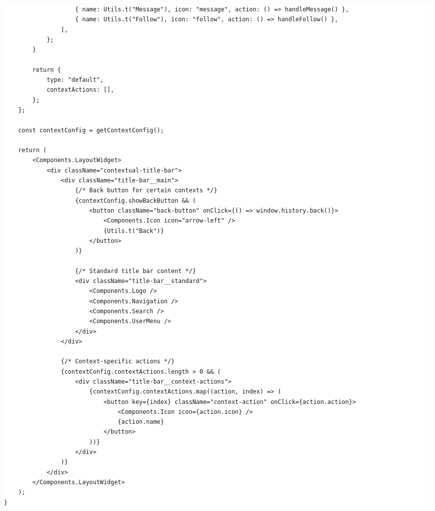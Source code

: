```tsx
                    { name: Utils.t("Message"), icon: "message", action: () => handleMessage() },
                    { name: Utils.t("Follow"), icon: "follow", action: () => handleFollow() },
                ],
            };
        }

        return {
            type: "default",
            contextActions: [],
        };
    };

    const contextConfig = getContextConfig();

    return (
        <Components.LayoutWidget>
            <div className="contextual-title-bar">
                <div className="title-bar__main">
                    {/* Back button for certain contexts */}
                    {contextConfig.showBackButton && (
                        <button className="back-button" onClick={() => window.history.back()}>
                            <Components.Icon icon="arrow-left" />
                            {Utils.t("Back")}
                        </button>
                    )}

                    {/* Standard title bar content */}
                    <div className="title-bar__standard">
                        <Components.Logo />
                        <Components.Navigation />
                        <Components.Search />
                        <Components.UserMenu />
                    </div>
                </div>

                {/* Context-specific actions */}
                {contextConfig.contextActions.length > 0 && (
                    <div className="title-bar__context-actions">
                        {contextConfig.contextActions.map((action, index) => (
                            <button key={index} className="context-action" onClick={action.action}>
                                <Components.Icon icon={action.icon} />
                                {action.name}
                            </button>
                        ))}
                    </div>
                )}
            </div>
        </Components.LayoutWidget>
    );
}
```
